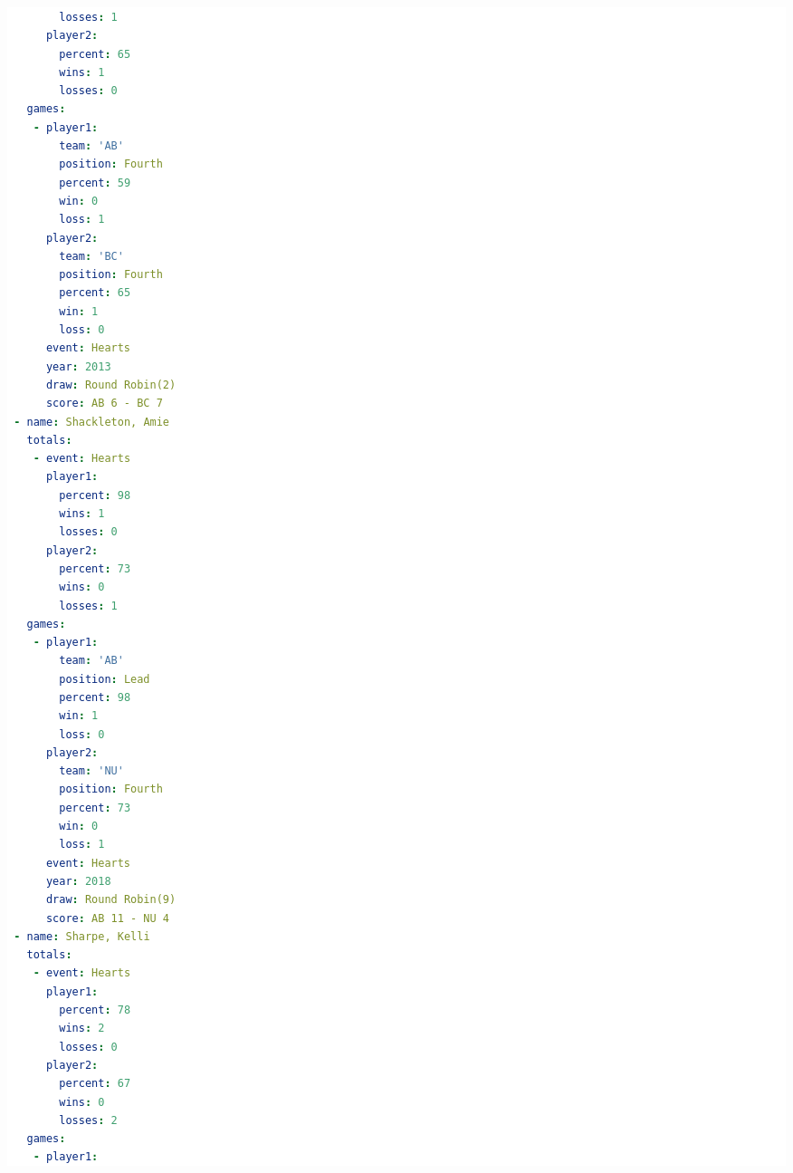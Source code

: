 ```yaml
        losses: 1
      player2:
        percent: 65
        wins: 1
        losses: 0
   games:
    - player1:
        team: 'AB'
        position: Fourth
        percent: 59
        win: 0
        loss: 1
      player2:
        team: 'BC'
        position: Fourth
        percent: 65
        win: 1
        loss: 0
      event: Hearts
      year: 2013
      draw: Round Robin(2)
      score: AB 6 - BC 7
 - name: Shackleton, Amie
   totals:
    - event: Hearts
      player1:
        percent: 98
        wins: 1
        losses: 0
      player2:
        percent: 73
        wins: 0
        losses: 1
   games:
    - player1:
        team: 'AB'
        position: Lead
        percent: 98
        win: 1
        loss: 0
      player2:
        team: 'NU'
        position: Fourth
        percent: 73
        win: 0
        loss: 1
      event: Hearts
      year: 2018
      draw: Round Robin(9)
      score: AB 11 - NU 4
 - name: Sharpe, Kelli
   totals:
    - event: Hearts
      player1:
        percent: 78
        wins: 2
        losses: 0
      player2:
        percent: 67
        wins: 0
        losses: 2
   games:
    - player1:
```